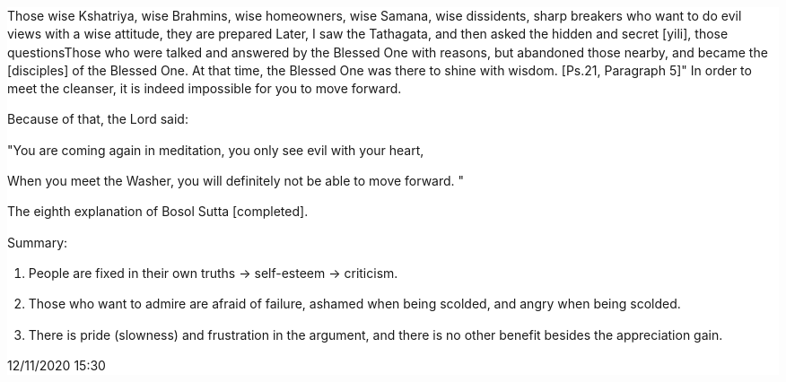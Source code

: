 Those wise Kshatriya, wise Brahmins, wise homeowners, wise Samana, wise
dissidents, sharp breakers who want to do evil views with a wise attitude, they
are prepared Later, I saw the Tathagata, and then asked the hidden and secret
[yili], those questionsThose who were talked and answered by the Blessed One
with reasons, but abandoned those nearby, and became the [disciples] of the
Blessed One. At that time, the Blessed One was there to shine with wisdom.
[Ps.21, Paragraph 5]" In order to meet the cleanser, it is indeed impossible for
you to move forward.

Because of that, the Lord said:

"You are coming again in meditation, you only see evil with your heart,

When you meet the Washer, you will definitely not be able to move forward. "

The eighth explanation of Bosol Sutta [completed].





Summary:

1. People are fixed in their own truths → self-esteem → criticism.

2. Those who want to admire are afraid of failure, ashamed when being scolded,
   and angry when being scolded.

3. There is pride (slowness) and frustration in the argument, and there is no
   other benefit besides the appreciation gain.

12/11/2020 15:30


